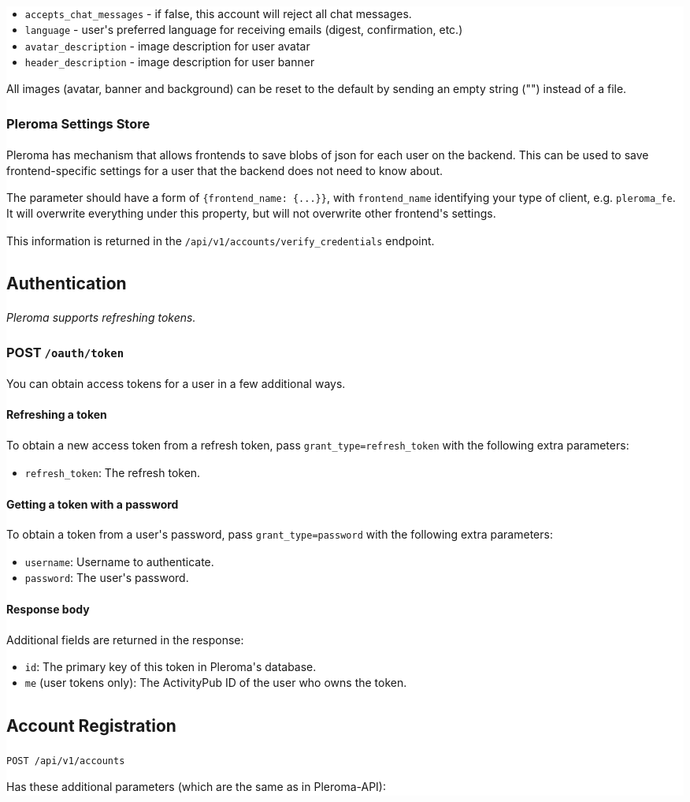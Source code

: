 - `accepts_chat_messages` - if false, this account will reject all chat messages.
- `language` - user's preferred language for receiving emails (digest, confirmation, etc.)
- `avatar_description` - image description for user avatar
- `header_description` - image description for user banner

All images (avatar, banner and background) can be reset to the default by sending an empty string ("") instead of a file.

### Pleroma Settings Store

Pleroma has mechanism that allows frontends to save blobs of json for each user on the backend. This can be used to save frontend-specific settings for a user that the backend does not need to know about.

The parameter should have a form of `{frontend_name: {...}}`, with `frontend_name` identifying your type of client, e.g. `pleroma_fe`. It will overwrite everything under this property, but will not overwrite other frontend's settings.

This information is returned in the `/api/v1/accounts/verify_credentials` endpoint.

## Authentication

*Pleroma supports refreshing tokens.*

### POST `/oauth/token`

You can obtain access tokens for a user in a few additional ways.

#### Refreshing a token

To obtain a new access token from a refresh token, pass `grant_type=refresh_token` with the following extra parameters:

- `refresh_token`: The refresh token.

#### Getting a token with a password

To obtain a token from a user's password, pass `grant_type=password` with the following extra parameters:

- `username`: Username to authenticate.
- `password`: The user's password.

#### Response body

Additional fields are returned in the response:

- `id`: The primary key of this token in Pleroma's database.
- `me` (user tokens only): The ActivityPub ID of the user who owns the token.

## Account Registration

`POST /api/v1/accounts`

Has these additional parameters (which are the same as in Pleroma-API):
